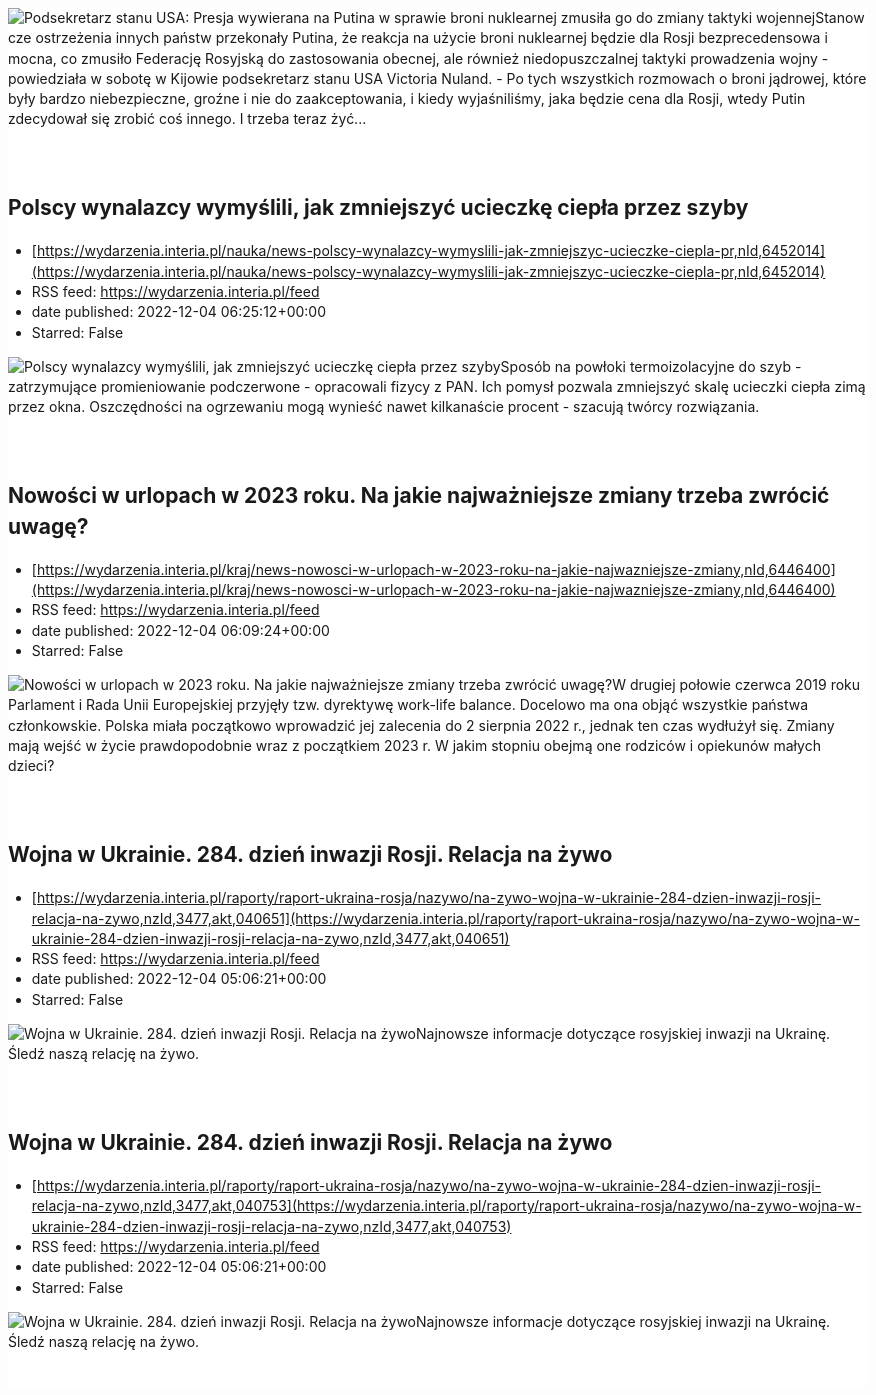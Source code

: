 <p><a href="https://wydarzenia.interia.pl/raporty/raport-ukraina-rosja/aktualnosci/news-podsekretarz-stanu-usa-presja-wywierana-na-putina-w-sprawie-,nId,6452021"><img align="left" alt="Podsekretarz stanu USA: Presja wywierana na Putina w sprawie broni nuklearnej zmusiła go do zmiany taktyki wojennej" src="https://i.iplsc.com/podsekretarz-stanu-usa-presja-wywierana-na-putina-w-sprawie/000GFQTF82KPXISF-C321.jpg" /></a>Stanowcze ostrzeżenia innych państw przekonały Putina, że reakcja na użycie broni nuklearnej będzie dla Rosji bezprecedensowa i mocna, co zmusiło Federację Rosyjską do zastosowania obecnej, ale również niedopuszczalnej taktyki prowadzenia wojny - powiedziała w sobotę w Kijowie podsekretarz stanu USA Victoria Nuland. - Po tych wszystkich rozmowach o broni jądrowej, które były bardzo niebezpieczne, groźne i nie do zaakceptowania, i kiedy wyjaśniliśmy, jaka będzie cena dla Rosji, wtedy Putin zdecydował się zrobić coś innego. I trzeba teraz żyć...</p><br clear="all" />

## Polscy wynalazcy wymyślili, jak zmniejszyć ucieczkę ciepła przez szyby
 - [https://wydarzenia.interia.pl/nauka/news-polscy-wynalazcy-wymyslili-jak-zmniejszyc-ucieczke-ciepla-pr,nId,6452014](https://wydarzenia.interia.pl/nauka/news-polscy-wynalazcy-wymyslili-jak-zmniejszyc-ucieczke-ciepla-pr,nId,6452014)
 - RSS feed: https://wydarzenia.interia.pl/feed
 - date published: 2022-12-04 06:25:12+00:00
 - Starred: False

<p><a href="https://wydarzenia.interia.pl/nauka/news-polscy-wynalazcy-wymyslili-jak-zmniejszyc-ucieczke-ciepla-pr,nId,6452014"><img align="left" alt="Polscy wynalazcy wymyślili, jak zmniejszyć ucieczkę ciepła przez szyby" src="https://i.iplsc.com/polscy-wynalazcy-wymyslili-jak-zmniejszyc-ucieczke-ciepla-pr/000GFQT00AE6MNE4-C321.jpg" /></a>Sposób na powłoki termoizolacyjne do szyb - zatrzymujące promieniowanie podczerwone - opracowali fizycy z PAN. Ich pomysł pozwala zmniejszyć skalę ucieczki ciepła zimą przez okna. Oszczędności na ogrzewaniu mogą wynieść nawet kilkanaście procent - szacują twórcy rozwiązania.</p><br clear="all" />

## Nowości w urlopach w 2023 roku. Na jakie najważniejsze zmiany trzeba zwrócić uwagę?
 - [https://wydarzenia.interia.pl/kraj/news-nowosci-w-urlopach-w-2023-roku-na-jakie-najwazniejsze-zmiany,nId,6446400](https://wydarzenia.interia.pl/kraj/news-nowosci-w-urlopach-w-2023-roku-na-jakie-najwazniejsze-zmiany,nId,6446400)
 - RSS feed: https://wydarzenia.interia.pl/feed
 - date published: 2022-12-04 06:09:24+00:00
 - Starred: False

<p><a href="https://wydarzenia.interia.pl/kraj/news-nowosci-w-urlopach-w-2023-roku-na-jakie-najwazniejsze-zmiany,nId,6446400"><img align="left" alt="Nowości w urlopach w 2023 roku. Na jakie najważniejsze zmiany trzeba zwrócić uwagę?" src="https://i.iplsc.com/nowosci-w-urlopach-w-2023-roku-na-jakie-najwazniejsze-zmiany/000FIEYAYXTA1AAM-C321.jpg" /></a>W drugiej połowie czerwca 2019 roku Parlament i Rada Unii Europejskiej przyjęły tzw. dyrektywę work-life balance. Docelowo ma ona objąć wszystkie państwa członkowskie. Polska miała początkowo wprowadzić jej zalecenia do 2 sierpnia 2022 r., jednak ten czas wydłużył się. Zmiany mają wejść w życie prawdopodobnie wraz z początkiem 2023 r. W jakim stopniu obejmą one rodziców i opiekunów małych dzieci? </p><br clear="all" />

## Wojna w Ukrainie. 284. dzień inwazji Rosji. Relacja na żywo
 - [https://wydarzenia.interia.pl/raporty/raport-ukraina-rosja/nazywo/na-zywo-wojna-w-ukrainie-284-dzien-inwazji-rosji-relacja-na-zywo,nzId,3477,akt,040651](https://wydarzenia.interia.pl/raporty/raport-ukraina-rosja/nazywo/na-zywo-wojna-w-ukrainie-284-dzien-inwazji-rosji-relacja-na-zywo,nzId,3477,akt,040651)
 - RSS feed: https://wydarzenia.interia.pl/feed
 - date published: 2022-12-04 05:06:21+00:00
 - Starred: False

<p><a href="https://wydarzenia.interia.pl/raporty/raport-ukraina-rosja/nazywo/na-zywo-wojna-w-ukrainie-284-dzien-inwazji-rosji-relacja-na-zywo,nzId,3477,akt,040651"><img align="left" alt="Wojna w Ukrainie. 284. dzień inwazji Rosji. Relacja na żywo" src="https://i.iplsc.com/wojna-w-ukrainie-284-dzien-inwazji-rosji-relacja-na-zywo/000GFQPH0OF5DIEG-C321.jpg" /></a>Najnowsze informacje dotyczące rosyjskiej inwazji na Ukrainę. Śledź naszą relację na żywo.</p><br clear="all" />

## Wojna w Ukrainie. 284. dzień inwazji Rosji. Relacja na żywo
 - [https://wydarzenia.interia.pl/raporty/raport-ukraina-rosja/nazywo/na-zywo-wojna-w-ukrainie-284-dzien-inwazji-rosji-relacja-na-zywo,nzId,3477,akt,040753](https://wydarzenia.interia.pl/raporty/raport-ukraina-rosja/nazywo/na-zywo-wojna-w-ukrainie-284-dzien-inwazji-rosji-relacja-na-zywo,nzId,3477,akt,040753)
 - RSS feed: https://wydarzenia.interia.pl/feed
 - date published: 2022-12-04 05:06:21+00:00
 - Starred: False

<p><a href="https://wydarzenia.interia.pl/raporty/raport-ukraina-rosja/nazywo/na-zywo-wojna-w-ukrainie-284-dzien-inwazji-rosji-relacja-na-zywo,nzId,3477,akt,040753"><img align="left" alt="Wojna w Ukrainie. 284. dzień inwazji Rosji. Relacja na żywo" src="https://i.iplsc.com/wojna-w-ukrainie-284-dzien-inwazji-rosji-relacja-na-zywo/000GFQPH0OF5DIEG-C321.jpg" /></a>Najnowsze informacje dotyczące rosyjskiej inwazji na Ukrainę. Śledź naszą relację na żywo.</p><br clear="all" />
